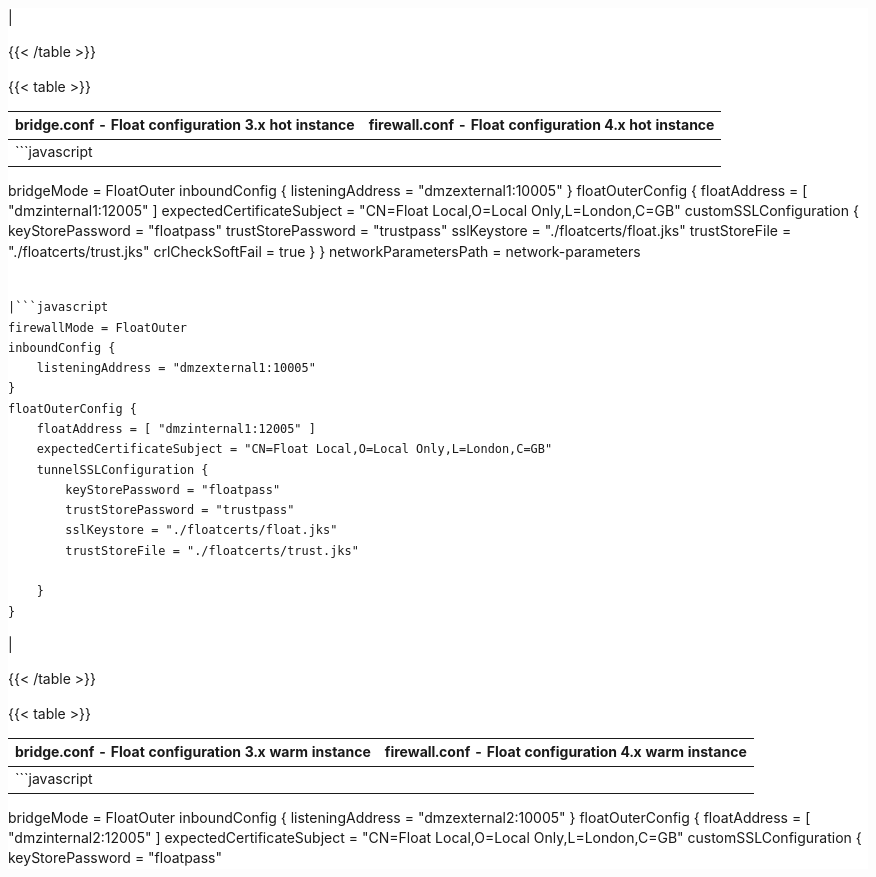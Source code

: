|

{{< /table >}}


{{< table >}}

|bridge.conf - Float configuration 3.x hot instance|firewall.conf - Float configuration 4.x hot instance|
|----------------------------------------------------------------------------------|----------------------------------------------------------------------------------|
|```javascript
bridgeMode = FloatOuter
inboundConfig {
    listeningAddress = "dmzexternal1:10005"
}
floatOuterConfig {
    floatAddress = [ "dmzinternal1:12005" ]
    expectedCertificateSubject = "CN=Float Local,O=Local Only,L=London,C=GB"
    customSSLConfiguration {
        keyStorePassword = "floatpass"
        trustStorePassword = "trustpass"
        sslKeystore = "./floatcerts/float.jks"
        trustStoreFile = "./floatcerts/trust.jks"
        crlCheckSoftFail = true
    }
}
networkParametersPath = network-parameters
```

|```javascript
firewallMode = FloatOuter
inboundConfig {
    listeningAddress = "dmzexternal1:10005"
}
floatOuterConfig {
    floatAddress = [ "dmzinternal1:12005" ]
    expectedCertificateSubject = "CN=Float Local,O=Local Only,L=London,C=GB"
    tunnelSSLConfiguration {
        keyStorePassword = "floatpass"
        trustStorePassword = "trustpass"
        sslKeystore = "./floatcerts/float.jks"
        trustStoreFile = "./floatcerts/trust.jks"

    }
}
```

|

{{< /table >}}


{{< table >}}

|bridge.conf - Float configuration 3.x warm instance|firewall.conf - Float configuration 4.x warm instance|
|----------------------------------------------------------------------------------|----------------------------------------------------------------------------------|
|```javascript
bridgeMode = FloatOuter
inboundConfig {
    listeningAddress = "dmzexternal2:10005"
}
floatOuterConfig {
    floatAddress = [ "dmzinternal2:12005" ]
    expectedCertificateSubject = "CN=Float Local,O=Local Only,L=London,C=GB"
    customSSLConfiguration {
        keyStorePassword = "floatpass"